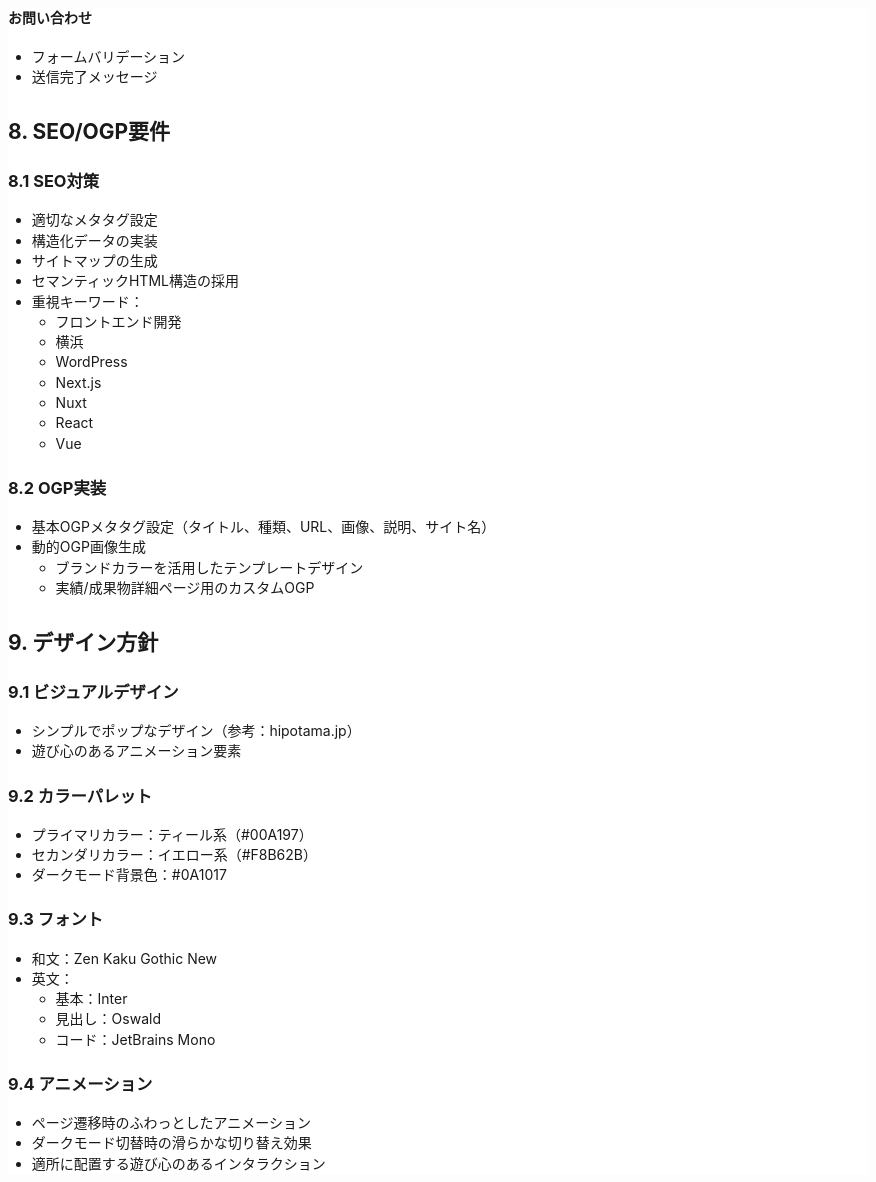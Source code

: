 #### お問い合わせ
- フォームバリデーション
- 送信完了メッセージ

## 8. SEO/OGP要件

### 8.1 SEO対策
- 適切なメタタグ設定
- 構造化データの実装
- サイトマップの生成
- セマンティックHTML構造の採用
- 重視キーワード：
  - フロントエンド開発
  - 横浜
  - WordPress
  - Next.js
  - Nuxt
  - React
  - Vue

### 8.2 OGP実装
- 基本OGPメタタグ設定（タイトル、種類、URL、画像、説明、サイト名）
- 動的OGP画像生成
  - ブランドカラーを活用したテンプレートデザイン
  - 実績/成果物詳細ページ用のカスタムOGP

## 9. デザイン方針

### 9.1 ビジュアルデザイン
- シンプルでポップなデザイン（参考：hipotama.jp）
- 遊び心のあるアニメーション要素

### 9.2 カラーパレット
- プライマリカラー：ティール系（#00A197）
- セカンダリカラー：イエロー系（#F8B62B）
- ダークモード背景色：#0A1017

### 9.3 フォント
- 和文：Zen Kaku Gothic New
- 英文：
  - 基本：Inter
  - 見出し：Oswald
  - コード：JetBrains Mono

### 9.4 アニメーション
- ページ遷移時のふわっとしたアニメーション
- ダークモード切替時の滑らかな切り替え効果
- 適所に配置する遊び心のあるインタラクション
